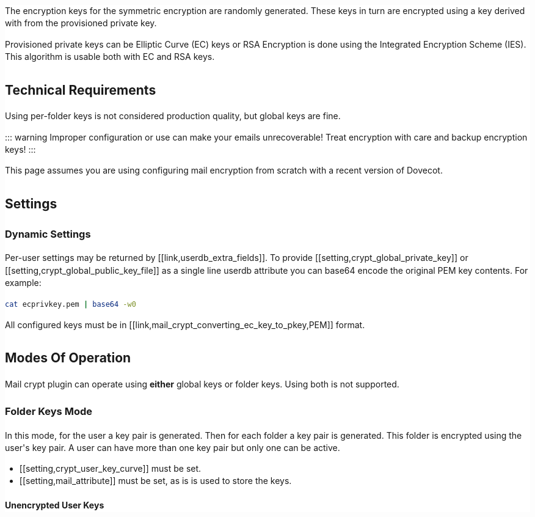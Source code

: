 The encryption keys for the symmetric encryption are randomly
generated. These keys in turn are encrypted using a key derived with from the
provisioned private key.

Provisioned private keys can be Elliptic Curve (EC) keys or RSA Encryption
is done using the Integrated Encryption Scheme (IES). This algorithm is
usable both with EC and RSA keys.

## Technical Requirements

Using per-folder keys is not considered production quality, but global keys
are fine.

::: warning
Improper configuration or use can make your emails unrecoverable! Treat
encryption with care and backup encryption keys!
:::

This page assumes you are using configuring mail encryption from scratch with
a recent version of Dovecot.

## Settings

<SettingsComponent plugin="mail-crypt" />

### Dynamic Settings

Per-user settings may be returned by [[link,userdb_extra_fields]].
To provide [[setting,crypt_global_private_key]] or
[[setting,crypt_global_public_key_file]] as a single line userdb attribute you
can base64 encode the original PEM key contents. For example:

```sh
cat ecprivkey.pem | base64 -w0
```

All configured keys must be in
[[link,mail_crypt_converting_ec_key_to_pkey,PEM]] format.

## Modes Of Operation

Mail crypt plugin can operate using **either** global keys or folder keys.
Using both is not supported.

### Folder Keys Mode

In this mode, for the user a key pair is generated. Then for each folder a key
pair is generated. This folder is encrypted using the user's key pair. A user
can have more than one key pair but only one can be active.

* [[setting,crypt_user_key_curve]] must be set.
* [[setting,mail_attribute]] must be set, as is is used to store the keys.

#### Unencrypted User Keys


[decrypt.rb]: https://github.com/dovecot/tools/blob/main/dcrypt-decrypt.rb
